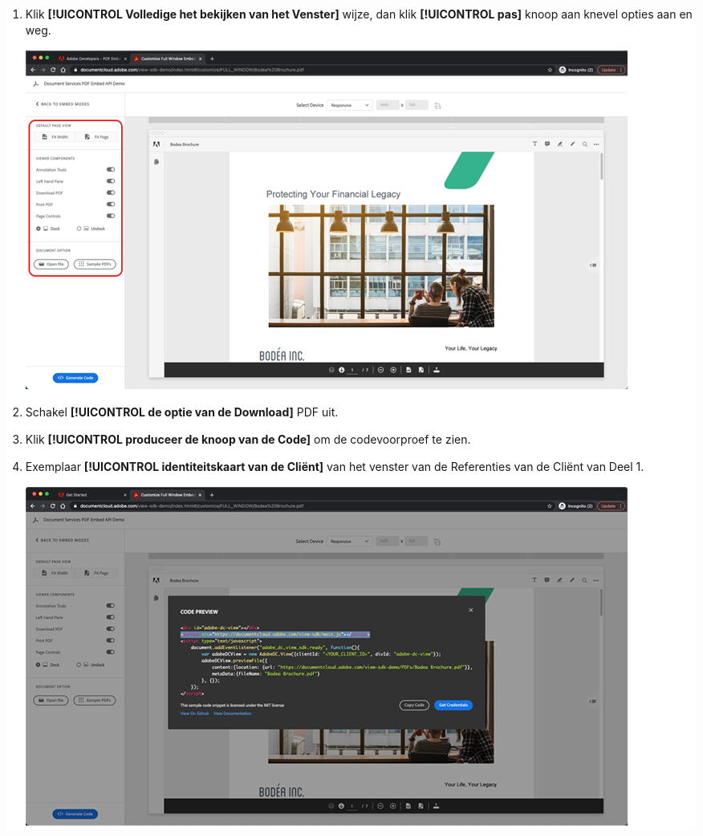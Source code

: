 1. Klik **[!UICONTROL Volledige het bekijken van het Venster]** wijze, dan klik **[!UICONTROL pas]** knoop aan knevel opties aan en weg.

   ![&#x200B; Screenshot van Customize knoop &#x200B;](assets/ControlPDF_10.png)

1. Schakel **[!UICONTROL de optie van de Download]** PDF uit.
1. Klik **[!UICONTROL produceer de knoop van de Code]** om de codevoorproef te zien.
1. Exemplaar **[!UICONTROL identiteitskaart van de Cliënt]** van het venster van de Referenties van de Cliënt van Deel 1.

   ![&#x200B; Screenshot van identiteitskaart van de Cliënt &#x200B;](assets/ControlPDF_11.png)
